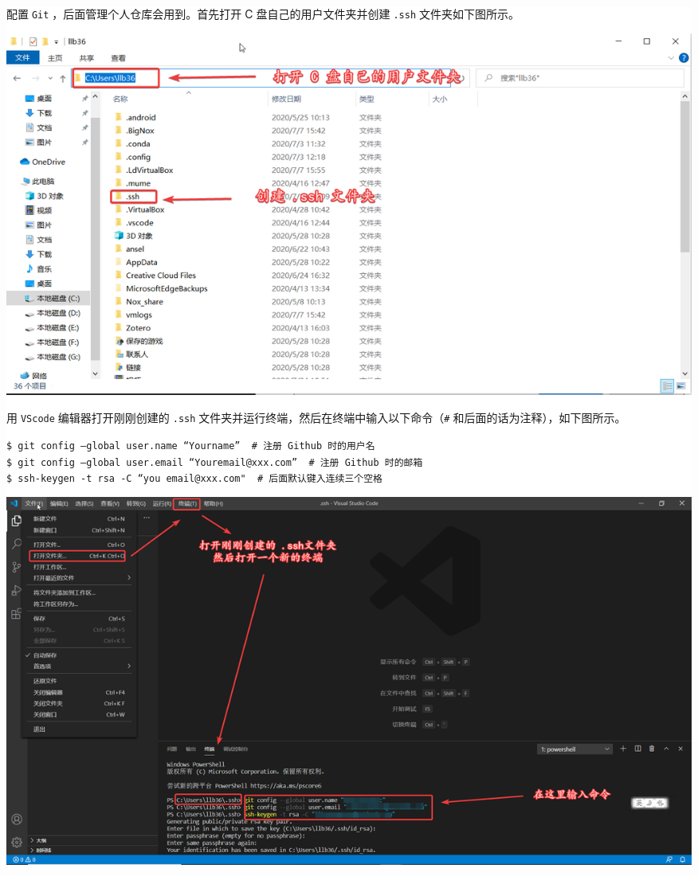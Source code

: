   配置 `Git` ，后面管理个人仓库会用到。首先打开 C 盘自己的用户文件夹并创建 `.ssh` 文件夹如下图所示。
  
  ![](images/create-ssh.png)
  
  用 `VScode` 编辑器打开刚刚创建的 `.ssh` 文件夹并运行终端，然后在终端中输入以下命令（`#` 和后面的话为注释），如下图所示。

  ```
  $ git config –global user.name “Yourname”  # 注册 Github 时的用户名
  $ git config –global user.email “Youremail@xxx.com”  # 注册 Github 时的邮箱
  $ ssh-keygen -t rsa -C “you email@xxx.com"  # 后面默认键入连续三个空格
  ```
  
  ![](images/edite-ssh.png)
  